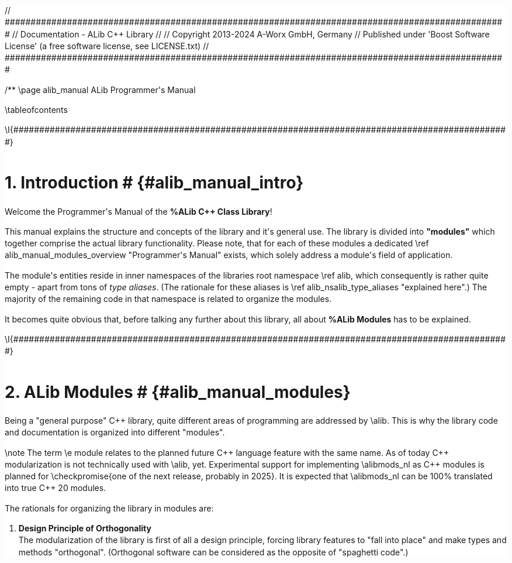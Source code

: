 // #################################################################################################
//  Documentation - ALib C++ Library
//
//  Copyright 2013-2024 A-Worx GmbH, Germany
//  Published under 'Boost Software License' (a free software license, see LICENSE.txt)
// #################################################################################################

/**
\page alib_manual    ALib Programmer's Manual

\tableofcontents


\I{################################################################################################}
# 1. Introduction # {#alib_manual_intro}

Welcome the Programmer's Manual of the  <b>%ALib C++ Class Library</b>!

This manual explains the structure and concepts of the library and it's general use.
The library is divided into <b>"modules"</b> which together comprise the actual library
functionality. Please note, that for each of these modules a dedicated
\ref alib_manual_modules_overview "Programmer's Manual" exists,
which solely address a module's field of application.

The module's entities reside in inner namespaces of the libraries root namespace \ref alib,
which consequently is rather quite empty - apart from tons of <em>type aliases</em>.
(The rationale for these aliases is \ref alib_nsalib_type_aliases "explained here".)
The majority of the remaining code in that namespace is related to organize the
modules.

It becomes quite obvious that, before talking any further about this library, all about
<b>%ALib Modules</b> has to be explained.


\I{################################################################################################}
# 2. ALib Modules # {#alib_manual_modules}

Being a "general purpose" C++ library, quite different areas of programming are addressed by \alib.
This is why the library code and documentation is organized into different "modules".

\note
  The term \e module relates to the planned future C++ language feature with the same name.
  As of today C++ modularization is not technically used with \alib, yet.
  Experimental support for implementing \alibmods_nl as C++ modules is planned for
  \checkpromise{one of the next release, probably in 2025}. It is expected that \alibmods_nl
  can be 100% translated into true C++ 20 modules.

The rationals for organizing the library in modules are:

1. <b>Design Principle of Orthogonality</b><br>
   The modularization of the library is first of all a design principle, forcing library
   features to "fall into place" and make types and methods "orthogonal". (Orthogonal software
   can be considered as the opposite of "spaghetti code".)
